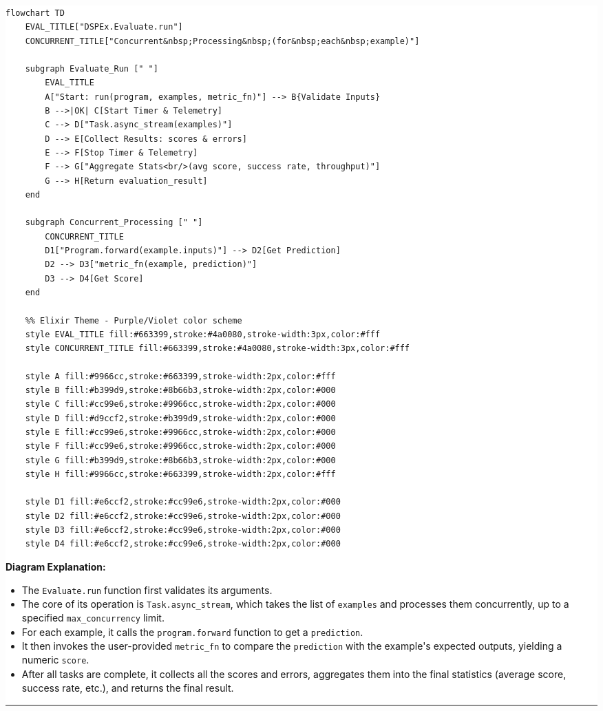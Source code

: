 ```mermaid
flowchart TD
    EVAL_TITLE["DSPEx.Evaluate.run"]
    CONCURRENT_TITLE["Concurrent&nbsp;Processing&nbsp;(for&nbsp;each&nbsp;example)"]

    subgraph Evaluate_Run [" "]
        EVAL_TITLE
        A["Start: run(program, examples, metric_fn)"] --> B{Validate Inputs}
        B -->|OK| C[Start Timer & Telemetry]
        C --> D["Task.async_stream(examples)"]
        D --> E[Collect Results: scores & errors]
        E --> F[Stop Timer & Telemetry]
        F --> G["Aggregate Stats<br/>(avg score, success rate, throughput)"]
        G --> H[Return evaluation_result]
    end

    subgraph Concurrent_Processing [" "]
        CONCURRENT_TITLE
        D1["Program.forward(example.inputs)"] --> D2[Get Prediction]
        D2 --> D3["metric_fn(example, prediction)"]
        D3 --> D4[Get Score]
    end

    %% Elixir Theme - Purple/Violet color scheme
    style EVAL_TITLE fill:#663399,stroke:#4a0080,stroke-width:3px,color:#fff
    style CONCURRENT_TITLE fill:#663399,stroke:#4a0080,stroke-width:3px,color:#fff
    
    style A fill:#9966cc,stroke:#663399,stroke-width:2px,color:#fff
    style B fill:#b399d9,stroke:#8b66b3,stroke-width:2px,color:#000
    style C fill:#cc99e6,stroke:#9966cc,stroke-width:2px,color:#000
    style D fill:#d9ccf2,stroke:#b399d9,stroke-width:2px,color:#000
    style E fill:#cc99e6,stroke:#9966cc,stroke-width:2px,color:#000
    style F fill:#cc99e6,stroke:#9966cc,stroke-width:2px,color:#000
    style G fill:#b399d9,stroke:#8b66b3,stroke-width:2px,color:#000
    style H fill:#9966cc,stroke:#663399,stroke-width:2px,color:#fff
    
    style D1 fill:#e6ccf2,stroke:#cc99e6,stroke-width:2px,color:#000
    style D2 fill:#e6ccf2,stroke:#cc99e6,stroke-width:2px,color:#000
    style D3 fill:#e6ccf2,stroke:#cc99e6,stroke-width:2px,color:#000
    style D4 fill:#e6ccf2,stroke:#cc99e6,stroke-width:2px,color:#000
```

**Diagram Explanation:**
*   The `Evaluate.run` function first validates its arguments.
*   The core of its operation is `Task.async_stream`, which takes the list of `examples` and processes them concurrently, up to a specified `max_concurrency` limit.
*   For each example, it calls the `program.forward` function to get a `prediction`.
*   It then invokes the user-provided `metric_fn` to compare the `prediction` with the example's expected outputs, yielding a numeric `score`.
*   After all tasks are complete, it collects all the scores and errors, aggregates them into the final statistics (average score, success rate, etc.), and returns the final result.

---